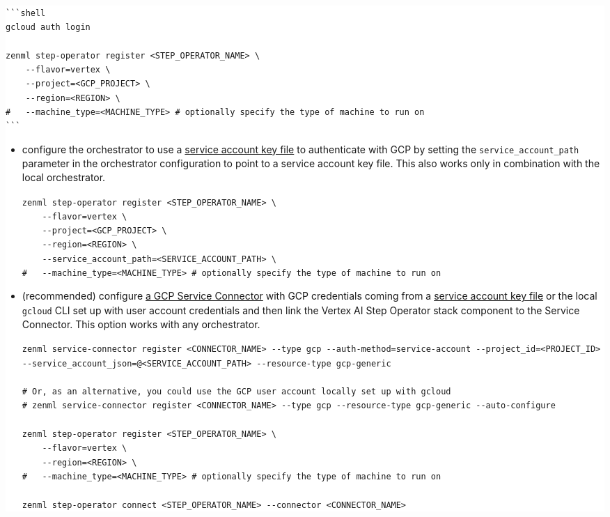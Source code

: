     ```shell
    gcloud auth login

    zenml step-operator register <STEP_OPERATOR_NAME> \
        --flavor=vertex \
        --project=<GCP_PROJECT> \
        --region=<REGION> \
    #   --machine_type=<MACHINE_TYPE> # optionally specify the type of machine to run on
    ```
*   configure the orchestrator to use a [service account key file](https://cloud.google.com/iam/docs/creating-managing-service-account-keys) to authenticate with GCP by setting the `service_account_path` parameter in the orchestrator configuration to point to a service account key file. This also works only in combination with the local orchestrator.

    ```shell
    zenml step-operator register <STEP_OPERATOR_NAME> \
        --flavor=vertex \
        --project=<GCP_PROJECT> \
        --region=<REGION> \
        --service_account_path=<SERVICE_ACCOUNT_PATH> \
    #   --machine_type=<MACHINE_TYPE> # optionally specify the type of machine to run on
    ```
*   (recommended) configure [a GCP Service Connector](https://docs.zenml.io/how-to/infrastructure-deployment/auth-management/gcp-service-connector) with GCP credentials coming from a [service account key file](https://cloud.google.com/iam/docs/creating-managing-service-account-keys) or the local `gcloud` CLI set up with user account credentials and then link the Vertex AI Step Operator stack component to the Service Connector. This option works with any orchestrator.

    ```shell
    zenml service-connector register <CONNECTOR_NAME> --type gcp --auth-method=service-account --project_id=<PROJECT_ID> --service_account_json=@<SERVICE_ACCOUNT_PATH> --resource-type gcp-generic

    # Or, as an alternative, you could use the GCP user account locally set up with gcloud
    # zenml service-connector register <CONNECTOR_NAME> --type gcp --resource-type gcp-generic --auto-configure

    zenml step-operator register <STEP_OPERATOR_NAME> \
        --flavor=vertex \
        --region=<REGION> \
    #   --machine_type=<MACHINE_TYPE> # optionally specify the type of machine to run on

    zenml step-operator connect <STEP_OPERATOR_NAME> --connector <CONNECTOR_NAME>
    ```
